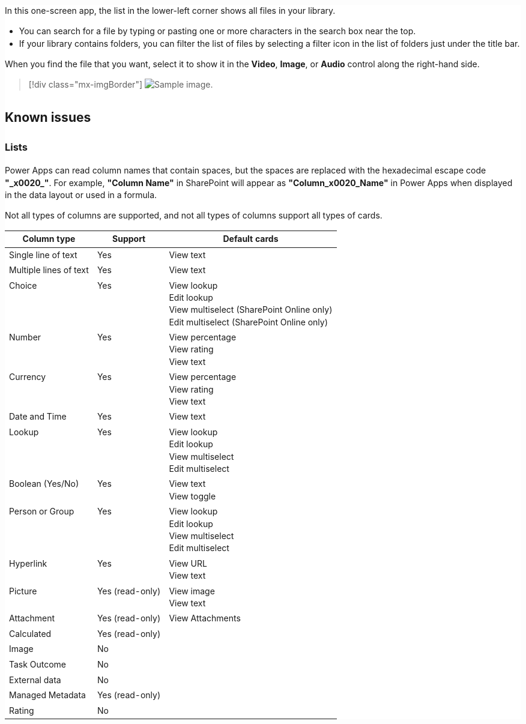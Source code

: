 In this one-screen app, the list in the lower-left corner shows all files in your library.

- You can search for a file by typing or pasting one or more characters in the search box near the top.
- If your library contains folders, you can filter the list of files by selecting a filter icon in the list of folders just under the title bar.

When you find the file that you want, select it to show it in the **Video**, **Image**, or **Audio** control along the right-hand side.

> [!div class="mx-imgBorder"]
> ![Sample image.](./media/connection-sharepoint-online/library-app.png "Sample image")

## Known issues

### Lists

Power Apps can read column names that contain spaces, but the spaces are replaced with the hexadecimal escape code **"\_x0020\_"**. For example, **"Column Name"** in SharePoint will appear as **"Column_x0020_Name"** in Power Apps when displayed in the data layout or used in a formula.

Not all types of columns are supported, and not all types of columns support all types of cards.

| Column type | Support | Default cards |
| --- | --- | --- |
| Single line of text |Yes |View text |
| Multiple lines of text |Yes |View text |
| Choice |Yes |View lookup<br>Edit lookup<br>View multiselect (SharePoint Online only)<br>Edit multiselect (SharePoint Online only) |
| Number |Yes |View percentage<br>View rating<br>View text |
| Currency |Yes |View percentage<br>View rating<br>View text |
| Date and Time |Yes |View text |
| Lookup |Yes |View lookup<br>Edit lookup<br>View multiselect<br>Edit multiselect |
| Boolean (Yes/No) |Yes |View text<br>View toggle |
| Person or Group |Yes |View lookup<br>Edit lookup<br>View multiselect<br>Edit multiselect |
| Hyperlink |Yes |View URL<br>View text |
| Picture |Yes (read-only) |View image<br>View text |
| Attachment |Yes (read-only) |View Attachments|
| Calculated |Yes (read-only) | |
| Image |No | |
| Task Outcome |No | |
| External data |No | |
| Managed Metadata |Yes (read-only) | |
| Rating |No | |

